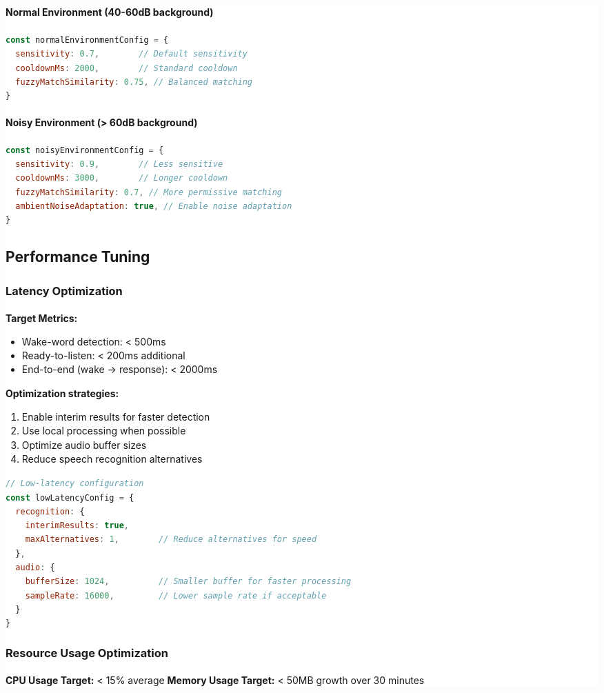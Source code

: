 #### Normal Environment (40-60dB background)
```javascript
const normalEnvironmentConfig = {
  sensitivity: 0.7,        // Default sensitivity  
  cooldownMs: 2000,        // Standard cooldown
  fuzzyMatchSimilarity: 0.75, // Balanced matching
}
```

#### Noisy Environment (> 60dB background)
```javascript
const noisyEnvironmentConfig = {
  sensitivity: 0.9,        // Less sensitive
  cooldownMs: 3000,        // Longer cooldown
  fuzzyMatchSimilarity: 0.7, // More permissive matching
  ambientNoiseAdaptation: true, // Enable noise adaptation
}
```

## Performance Tuning

### Latency Optimization

**Target Metrics:**
- Wake-word detection: < 500ms
- Ready-to-listen: < 200ms additional
- End-to-end (wake → response): < 2000ms

**Optimization strategies:**
1. Enable interim results for faster detection
2. Use local processing when possible  
3. Optimize audio buffer sizes
4. Reduce speech recognition alternatives

```javascript
// Low-latency configuration
const lowLatencyConfig = {
  recognition: {
    interimResults: true,
    maxAlternatives: 1,        // Reduce alternatives for speed
  },
  audio: {
    bufferSize: 1024,          // Smaller buffer for faster processing
    sampleRate: 16000,         // Lower sample rate if acceptable
  }
}
```

### Resource Usage Optimization

**CPU Usage Target:** < 15% average
**Memory Usage Target:** < 50MB growth over 30 minutes
